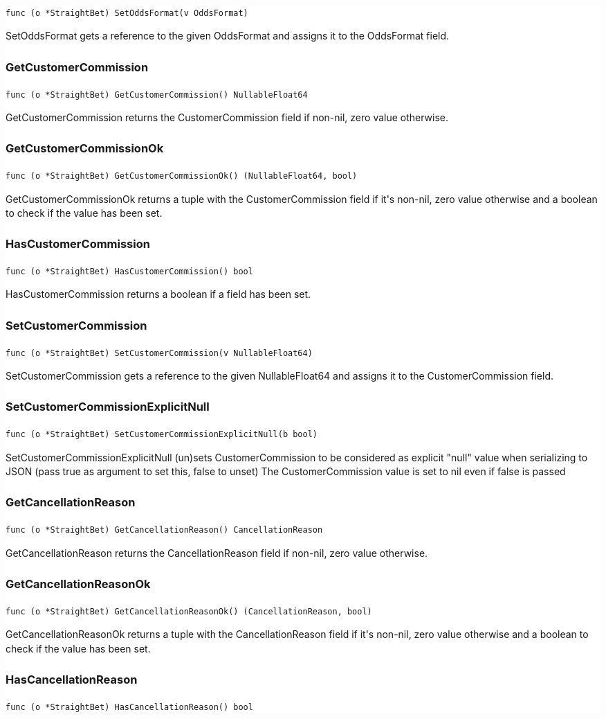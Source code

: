 `func (o *StraightBet) SetOddsFormat(v OddsFormat)`

SetOddsFormat gets a reference to the given OddsFormat and assigns it to the OddsFormat field.

### GetCustomerCommission

`func (o *StraightBet) GetCustomerCommission() NullableFloat64`

GetCustomerCommission returns the CustomerCommission field if non-nil, zero value otherwise.

### GetCustomerCommissionOk

`func (o *StraightBet) GetCustomerCommissionOk() (NullableFloat64, bool)`

GetCustomerCommissionOk returns a tuple with the CustomerCommission field if it's non-nil, zero value otherwise
and a boolean to check if the value has been set.

### HasCustomerCommission

`func (o *StraightBet) HasCustomerCommission() bool`

HasCustomerCommission returns a boolean if a field has been set.

### SetCustomerCommission

`func (o *StraightBet) SetCustomerCommission(v NullableFloat64)`

SetCustomerCommission gets a reference to the given NullableFloat64 and assigns it to the CustomerCommission field.

### SetCustomerCommissionExplicitNull

`func (o *StraightBet) SetCustomerCommissionExplicitNull(b bool)`

SetCustomerCommissionExplicitNull (un)sets CustomerCommission to be considered as explicit "null" value
when serializing to JSON (pass true as argument to set this, false to unset)
The CustomerCommission value is set to nil even if false is passed
### GetCancellationReason

`func (o *StraightBet) GetCancellationReason() CancellationReason`

GetCancellationReason returns the CancellationReason field if non-nil, zero value otherwise.

### GetCancellationReasonOk

`func (o *StraightBet) GetCancellationReasonOk() (CancellationReason, bool)`

GetCancellationReasonOk returns a tuple with the CancellationReason field if it's non-nil, zero value otherwise
and a boolean to check if the value has been set.

### HasCancellationReason

`func (o *StraightBet) HasCancellationReason() bool`
